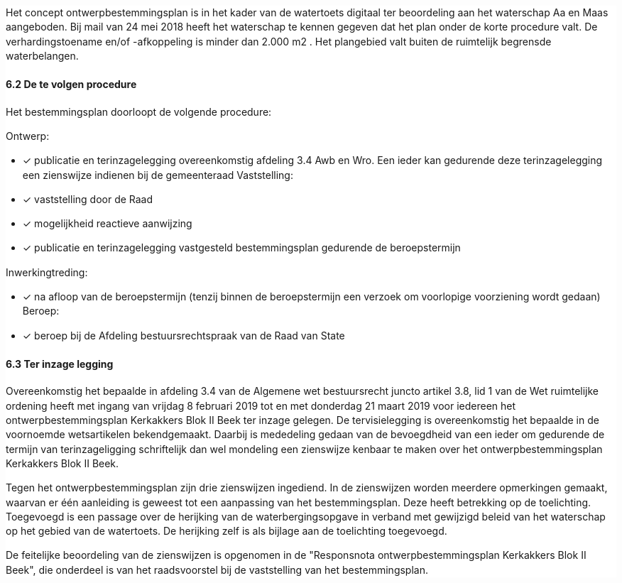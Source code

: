 Het concept ontwerpbestemmingsplan is in het kader van de watertoets digitaal ter beoordeling aan het waterschap Aa en Maas aangeboden. Bij mail van 24 mei 2018 heeft het waterschap te kennen gegeven dat het plan onder de korte procedure valt. De verhardingstoename en/of -afkoppeling is minder dan 2.000 m2 . Het plangebied valt buiten de ruimtelijk begrensde waterbelangen.

#### <span id="page-26-2"></span>6.2 De te volgen procedure

Het bestemmingsplan doorloopt de volgende procedure:

Ontwerp:

- ✓ publicatie en terinzagelegging overeenkomstig afdeling 3.4 Awb en Wro. Een ieder kan gedurende deze terinzagelegging een zienswijze indienen bij de gemeenteraad
Vaststelling:

- ✓ vaststelling door de Raad
- ✓ mogelijkheid reactieve aanwijzing
- ✓ publicatie en terinzagelegging vastgesteld bestemmingsplan gedurende de beroepstermijn

Inwerkingtreding:

- ✓ na afloop van de beroepstermijn (tenzij binnen de beroepstermijn een verzoek om voorlopige voorziening wordt gedaan)
Beroep:

- ✓ beroep bij de Afdeling bestuursrechtspraak van de Raad van State
#### <span id="page-27-0"></span>6.3 Ter inzage legging

Overeenkomstig het bepaalde in afdeling 3.4 van de Algemene wet bestuursrecht juncto artikel 3.8, lid 1 van de Wet ruimtelijke ordening heeft met ingang van vrijdag 8 februari 2019 tot en met donderdag 21 maart 2019 voor iedereen het ontwerpbestemmingsplan Kerkakkers Blok II Beek ter inzage gelegen. De tervisielegging is overeenkomstig het bepaalde in de voornoemde wetsartikelen bekendgemaakt. Daarbij is mededeling gedaan van de bevoegdheid van een ieder om gedurende de termijn van terinzageligging schriftelijk dan wel mondeling een zienswijze kenbaar te maken over het ontwerpbestemmingsplan Kerkakkers Blok II Beek.

Tegen het ontwerpbestemmingsplan zijn drie zienswijzen ingediend. In de zienswijzen worden meerdere opmerkingen gemaakt, waarvan er één aanleiding is geweest tot een aanpassing van het bestemmingsplan. Deze heeft betrekking op de toelichting. Toegevoegd is een passage over de herijking van de waterbergingsopgave in verband met gewijzigd beleid van het waterschap op het gebied van de watertoets. De herijking zelf is als bijlage aan de toelichting toegevoegd.

De feitelijke beoordeling van de zienswijzen is opgenomen in de "Responsnota ontwerpbestemmingsplan Kerkakkers Blok II Beek", die onderdeel is van het raadsvoorstel bij de vaststelling van het bestemmingsplan.